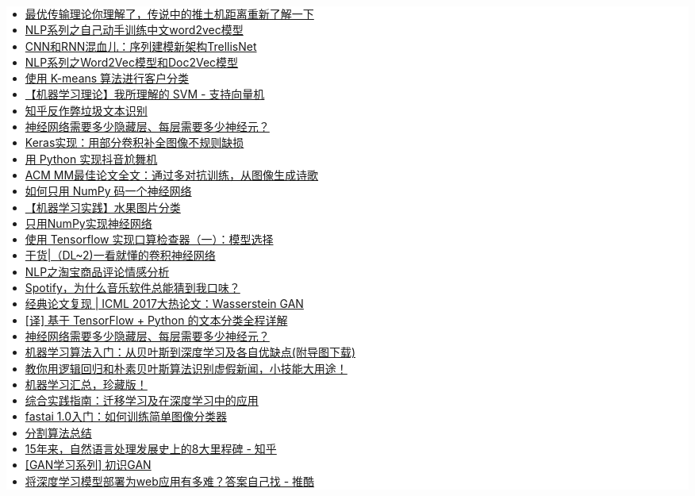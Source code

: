 *   [最优传输理论你理解了，传说中的推土机距离重新了解一下](https://www.jiqizhixin.com/articles/2018-10-10-7?utm_source=tuicool&utm_medium=referral)
*   [NLP系列之自己动手训练中文word2vec模型](http://www.freebuf.com/column/167528.html)
*   [CNN和RNN混血儿：序列建模新架构TrellisNet](https://zhuanlan.zhihu.com/p/47339572?utm_source=tuicool&utm_medium=referral)
*   [NLP系列之Word2Vec模型和Doc2Vec模型](http://www.freebuf.com/column/167090.html)
*   [使用 K-means 算法进行客户分类](https://www.leiphone.com/news/201809/xlZqgdBg8NfCu7o5.html?utm_source=tuicool&utm_medium=referral)
*   [【机器学习理论】我所理解的 SVM - 支持向量机](https://mp.weixin.qq.com/s?__biz=MzA5Mzc3MzQ0Nw==&mid=2665585815&idx=1&sn=a36887ee36823524efa5cfb4215c32b6&chksm=8b4df77fbc3a7e69cd592a0ae2afc4d30875a7ee8f48af4f4bc1677d2997d682f6362d118d97&mpshare=1&scene=23&srcid=09275WSmWtmksOuAtvm9K72d#rd)
*   [知乎反作弊垃圾文本识别](https://zhuanlan.zhihu.com/p/46877662?utm_source=tuicool&utm_medium=referral)
*   [神经网络需要多少隐藏层、每层需要多少神经元？](https://zhuanlan.zhihu.com/p/47519999?utm_source=tuicool&utm_medium=referral)
*   [Keras实现：用部分卷积补全图像不规则缺损](https://zhuanlan.zhihu.com/p/47610338?utm_source=tuicool&utm_medium=referral)
*   [用 Python 实现抖音尬舞机](https://zhuanlan.zhihu.com/p/47536632?utm_source=tuicool&utm_medium=referral)
*   [ACM MM最佳论文全文：通过多对抗训练，从图像生成诗歌](https://www.leiphone.com/news/201810/cTCGyCN8w6pfRm0C.html?utm_source=tuicool&utm_medium=referral)
*   [如何只用 NumPy 码一个神经网络](https://www.jiqizhixin.com/articles/102802?utm_source=tuicool&utm_medium=referral)
*   [【机器学习实践】水果图片分类](https://mp.weixin.qq.com/s?__biz=MzAxMjE4MTQ2OA==&mid=2652730838&idx=1&sn=5a49555564fddaa64e3ee2a4c465f17f&chksm=805c1f65b72b9673b54ba8229961d6258a8a6b41dc29c13b46ab4e8f9d27a7047e8718854224&mpshare=1&scene=23&srcid=1010PjtocZZZIQ5HZFsfCUG8#rd)
*   [只用NumPy实现神经网络](https://zhuanlan.zhihu.com/p/47051157?utm_source=tuicool&utm_medium=referral)
*   [使用 Tensorflow 实现口算检查器（一）：模型选择](https://mp.weixin.qq.com/s/CNdQpGLwJxycSATvrI38Tw?utm_source=tuicool&utm_medium=referral)
*   [干货|（DL~2)一看就懂的卷积神经网络](https://mp.weixin.qq.com/s?__biz=MzUyMjE2MTE0Mw==&mid=2247485995&idx=1&sn=adaf23eed2fb4c3d260fcfbc3ccaab7d&chksm=f9d154b3cea6dda5f0072b7a8a96ed03d765ae93fffac7abe38d34e62a8746351fee5edf4a77&scene=0&ascene=7&devicetype=android-26&version=26060240&nettype=cmnet&abtest_cookie=BAABAAoACwAMAA0ACgCcih4An4oeAD6LHgB2ix4AloweAKmMHgAqjR4AYo0eAGeNHgCyjR4AAAA%3D&lang=zh_CN&pass_ticket=HAHcWIuVSX1RGJqJH%2BZ6SP52aW5LUsnSs37DLJpBeeKSkw6JzJmD7dKFysMXdqec&wx_header=1)
*   [NLP之淘宝商品评论情感分析](https://ask.hellobi.com/blog/wangdawei/8415?utm_source=tuicool&utm_medium=referral)
*   [Spotify，为什么音乐软件总能猜到我口味？](http://www.woshipm.com/it/1569435.html?utm_source=tuicool&utm_medium=referral)
*   [经典论文复现 | ICML 2017大热论文：Wasserstein GAN](https://zhuanlan.zhihu.com/p/48115362?utm_source=tuicool&utm_medium=referral)
*   [[译] 基于 TensorFlow + Python 的文本分类全程详解](https://mp.weixin.qq.com/s/Lnn1ypkRD2vRb7KVMV335A?utm_source=tuicool&utm_medium=referral)
*   [神经网络需要多少隐藏层、每层需要多少神经元？](https://zhuanlan.zhihu.com/p/47519999?utm_source=tuicool&utm_medium=referral)
*   [机器学习算法入门：从贝叶斯到深度学习及各自优缺点(附导图下载)](https://mp.weixin.qq.com/s?__biz=MjM5ODE1NDYyMA==&mid=2653388876&idx=1&sn=3549931b69eae22d68b7a4811cf59005&chksm=bd1c385f8a6bb149f1e3cfcdf96b72d2f1e1ea0d6bf970cdf48ddd72cbd5a5207ebec7085095&mpshare=1&scene=23&srcid=11132rnRl8fQQ6yZXslC3esT#rd)
*   [教你用逻辑回归和朴素贝叶斯算法识别虚假新闻，小技能大用途！](https://blog.csdn.net/dQCFKyQDXYm3F8rB0/article/details/82836626?utm_source=tuicool&utm_medium=referral)
*   [机器学习汇总，珍藏版！](https://mp.weixin.qq.com/s?__biz=MzIxODM4MjA5MA==&mid=2247486051&idx=1&sn=f20320c032e8b931cc780af08386a53a&chksm=97ea2006a09da910bb1a72e7d48bae70a7c4729ef8b8e5b3698b94a86b8dbc42f53f902744d9&mpshare=1&scene=23&srcid=0926d6P6smP3Ed9jJgqQP50Z#rd)
*   [综合实践指南：迁移学习及在深度学习中的应用](https://www.infoq.cn/articles/jU7g*JpZphz4WQv6ephL?utm_source=tuicool&utm_medium=referral)
*   [fastai 1.0入门：如何训练简单图像分类器](https://zhuanlan.zhihu.com/p/48195561?utm_source=tuicool&utm_medium=referral)
*   [分割算法总结](https://mp.weixin.qq.com/s/KcVKKsAyz-eVsyWR0Y812A?utm_source=tuicool&utm_medium=referral)
*   [15年来，自然语言处理发展史上的8大里程碑 - 知乎](https://zhuanlan.zhihu.com/p/47239175?utm_source=tuicool&utm_medium=referral)
*   [[GAN学习系列] 初识GAN](http://ccc013.github.io/2018/12/10/GAN%E5%AD%A6%E4%B9%A0%E7%B3%BB%E5%88%97-%E5%88%9D%E8%AF%86GAN/?utm_source=tuicool&utm_medium=referral)
*   [将深度学习模型部署为web应用有多难？答案自己找 - 推酷](https://www.jiqizhixin.com/articles/2018-12-07-9?utm_source=tuicool&utm_medium=referral)